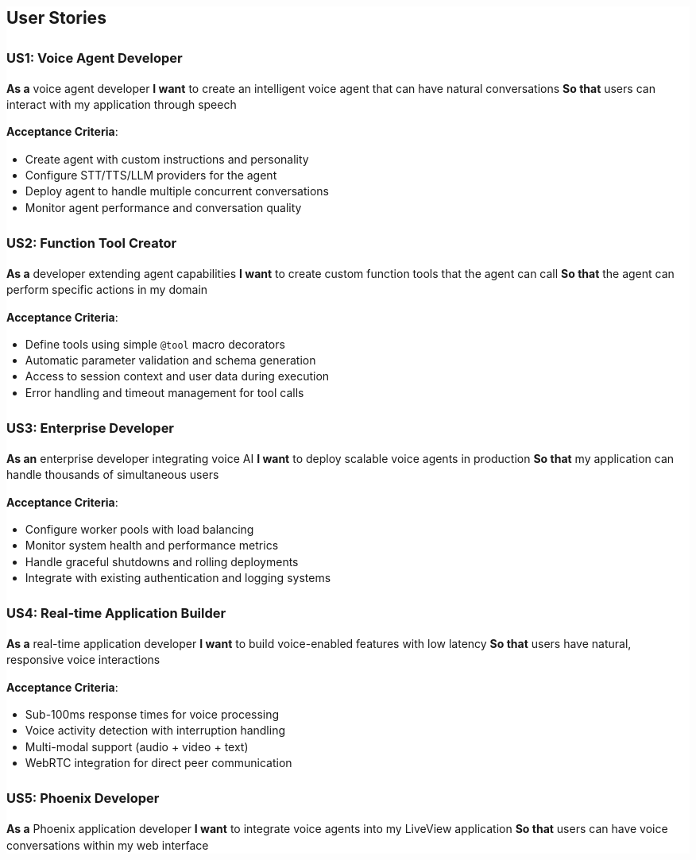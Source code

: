 ## User Stories

### US1: Voice Agent Developer
**As a** voice agent developer
**I want** to create an intelligent voice agent that can have natural conversations
**So that** users can interact with my application through speech

**Acceptance Criteria**:
- Create agent with custom instructions and personality
- Configure STT/TTS/LLM providers for the agent
- Deploy agent to handle multiple concurrent conversations
- Monitor agent performance and conversation quality

### US2: Function Tool Creator
**As a** developer extending agent capabilities
**I want** to create custom function tools that the agent can call
**So that** the agent can perform specific actions in my domain

**Acceptance Criteria**:
- Define tools using simple `@tool` macro decorators
- Automatic parameter validation and schema generation
- Access to session context and user data during execution
- Error handling and timeout management for tool calls

### US3: Enterprise Developer
**As an** enterprise developer integrating voice AI
**I want** to deploy scalable voice agents in production
**So that** my application can handle thousands of simultaneous users

**Acceptance Criteria**:
- Configure worker pools with load balancing
- Monitor system health and performance metrics
- Handle graceful shutdowns and rolling deployments
- Integrate with existing authentication and logging systems

### US4: Real-time Application Builder
**As a** real-time application developer
**I want** to build voice-enabled features with low latency
**So that** users have natural, responsive voice interactions

**Acceptance Criteria**:
- Sub-100ms response times for voice processing
- Voice activity detection with interruption handling
- Multi-modal support (audio + video + text)
- WebRTC integration for direct peer communication

### US5: Phoenix Developer
**As a** Phoenix application developer
**I want** to integrate voice agents into my LiveView application
**So that** users can have voice conversations within my web interface
